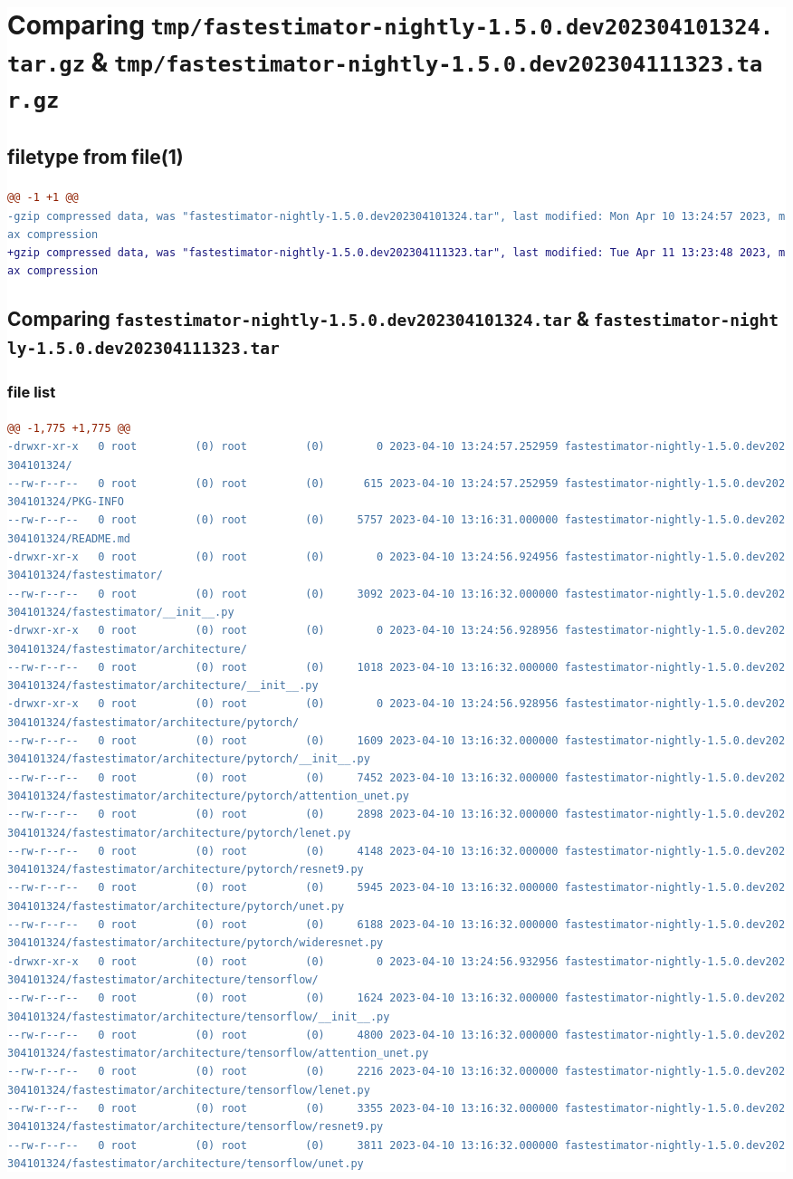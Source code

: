 # Comparing `tmp/fastestimator-nightly-1.5.0.dev202304101324.tar.gz` & `tmp/fastestimator-nightly-1.5.0.dev202304111323.tar.gz`

## filetype from file(1)

```diff
@@ -1 +1 @@
-gzip compressed data, was "fastestimator-nightly-1.5.0.dev202304101324.tar", last modified: Mon Apr 10 13:24:57 2023, max compression
+gzip compressed data, was "fastestimator-nightly-1.5.0.dev202304111323.tar", last modified: Tue Apr 11 13:23:48 2023, max compression
```

## Comparing `fastestimator-nightly-1.5.0.dev202304101324.tar` & `fastestimator-nightly-1.5.0.dev202304111323.tar`

### file list

```diff
@@ -1,775 +1,775 @@
-drwxr-xr-x   0 root         (0) root         (0)        0 2023-04-10 13:24:57.252959 fastestimator-nightly-1.5.0.dev202304101324/
--rw-r--r--   0 root         (0) root         (0)      615 2023-04-10 13:24:57.252959 fastestimator-nightly-1.5.0.dev202304101324/PKG-INFO
--rw-r--r--   0 root         (0) root         (0)     5757 2023-04-10 13:16:31.000000 fastestimator-nightly-1.5.0.dev202304101324/README.md
-drwxr-xr-x   0 root         (0) root         (0)        0 2023-04-10 13:24:56.924956 fastestimator-nightly-1.5.0.dev202304101324/fastestimator/
--rw-r--r--   0 root         (0) root         (0)     3092 2023-04-10 13:16:32.000000 fastestimator-nightly-1.5.0.dev202304101324/fastestimator/__init__.py
-drwxr-xr-x   0 root         (0) root         (0)        0 2023-04-10 13:24:56.928956 fastestimator-nightly-1.5.0.dev202304101324/fastestimator/architecture/
--rw-r--r--   0 root         (0) root         (0)     1018 2023-04-10 13:16:32.000000 fastestimator-nightly-1.5.0.dev202304101324/fastestimator/architecture/__init__.py
-drwxr-xr-x   0 root         (0) root         (0)        0 2023-04-10 13:24:56.928956 fastestimator-nightly-1.5.0.dev202304101324/fastestimator/architecture/pytorch/
--rw-r--r--   0 root         (0) root         (0)     1609 2023-04-10 13:16:32.000000 fastestimator-nightly-1.5.0.dev202304101324/fastestimator/architecture/pytorch/__init__.py
--rw-r--r--   0 root         (0) root         (0)     7452 2023-04-10 13:16:32.000000 fastestimator-nightly-1.5.0.dev202304101324/fastestimator/architecture/pytorch/attention_unet.py
--rw-r--r--   0 root         (0) root         (0)     2898 2023-04-10 13:16:32.000000 fastestimator-nightly-1.5.0.dev202304101324/fastestimator/architecture/pytorch/lenet.py
--rw-r--r--   0 root         (0) root         (0)     4148 2023-04-10 13:16:32.000000 fastestimator-nightly-1.5.0.dev202304101324/fastestimator/architecture/pytorch/resnet9.py
--rw-r--r--   0 root         (0) root         (0)     5945 2023-04-10 13:16:32.000000 fastestimator-nightly-1.5.0.dev202304101324/fastestimator/architecture/pytorch/unet.py
--rw-r--r--   0 root         (0) root         (0)     6188 2023-04-10 13:16:32.000000 fastestimator-nightly-1.5.0.dev202304101324/fastestimator/architecture/pytorch/wideresnet.py
-drwxr-xr-x   0 root         (0) root         (0)        0 2023-04-10 13:24:56.932956 fastestimator-nightly-1.5.0.dev202304101324/fastestimator/architecture/tensorflow/
--rw-r--r--   0 root         (0) root         (0)     1624 2023-04-10 13:16:32.000000 fastestimator-nightly-1.5.0.dev202304101324/fastestimator/architecture/tensorflow/__init__.py
--rw-r--r--   0 root         (0) root         (0)     4800 2023-04-10 13:16:32.000000 fastestimator-nightly-1.5.0.dev202304101324/fastestimator/architecture/tensorflow/attention_unet.py
--rw-r--r--   0 root         (0) root         (0)     2216 2023-04-10 13:16:32.000000 fastestimator-nightly-1.5.0.dev202304101324/fastestimator/architecture/tensorflow/lenet.py
--rw-r--r--   0 root         (0) root         (0)     3355 2023-04-10 13:16:32.000000 fastestimator-nightly-1.5.0.dev202304101324/fastestimator/architecture/tensorflow/resnet9.py
--rw-r--r--   0 root         (0) root         (0)     3811 2023-04-10 13:16:32.000000 fastestimator-nightly-1.5.0.dev202304101324/fastestimator/architecture/tensorflow/unet.py
```